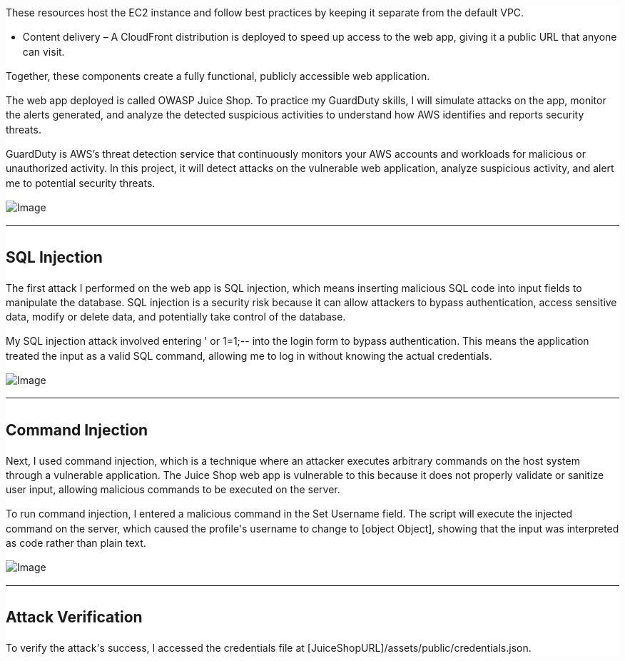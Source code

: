 These resources host the EC2 instance and follow best practices by keeping it separate from the default VPC.

- Content delivery – A CloudFront distribution is deployed to speed up access to the web app, giving it a public URL that anyone can visit.

Together, these components create a fully functional, publicly accessible web application.

The web app deployed is called OWASP Juice Shop. To practice my GuardDuty skills, I will simulate attacks on the app, monitor the alerts generated, and analyze the detected suspicious activities to understand how AWS identifies and reports security threats.

GuardDuty is AWS’s threat detection service that continuously monitors your AWS accounts and workloads for malicious or unauthorized activity. In this project, it will detect attacks on the vulnerable web application, analyze suspicious activity, and alert me to potential security threats.

![Image](http://learn.nextwork.org/elated_cyan_peaceful_duck/uploads/aws-security-guardduty_n1o2p3q4)

---

## SQL Injection

The first attack I performed on the web app is SQL injection, which means inserting malicious SQL code into input fields to manipulate the database. SQL injection is a security risk because it can allow attackers to bypass authentication, access sensitive data, modify or delete data, and potentially take control of the database.

My SQL injection attack involved entering ' or 1=1;-- into the login form to bypass authentication. This means the application treated the input as a valid SQL command, allowing me to log in without knowing the actual credentials.

![Image](http://learn.nextwork.org/elated_cyan_peaceful_duck/uploads/aws-security-guardduty_h1i2j3k4)

---

## Command Injection

Next, I used command injection, which is a technique where an attacker executes arbitrary commands on the host system through a vulnerable application. The Juice Shop web app is vulnerable to this because it does not properly validate or sanitize user input, allowing malicious commands to be executed on the server.

To run command injection, I entered a malicious command in the Set Username field. The script will execute the injected command on the server, which caused the profile's username to change to [object Object], showing that the input was interpreted as code rather than plain text.

![Image](http://learn.nextwork.org/elated_cyan_peaceful_duck/uploads/aws-security-guardduty_t3u4v5w6)

---

## Attack Verification

To verify the attack's success, I accessed the credentials file at [JuiceShopURL]/assets/public/credentials.json.
